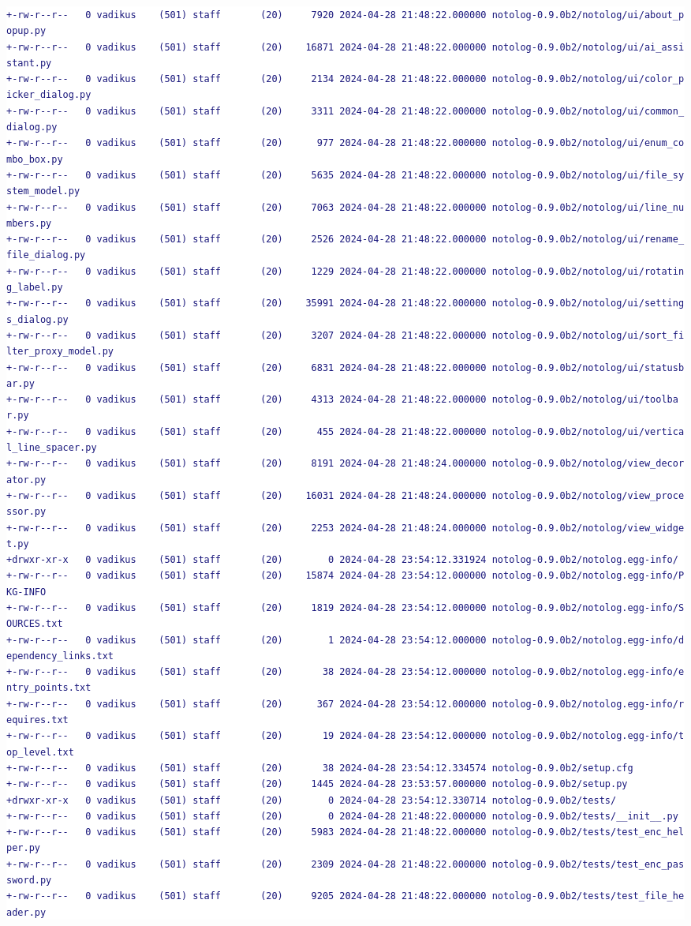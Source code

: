```diff
+-rw-r--r--   0 vadikus    (501) staff       (20)     7920 2024-04-28 21:48:22.000000 notolog-0.9.0b2/notolog/ui/about_popup.py
+-rw-r--r--   0 vadikus    (501) staff       (20)    16871 2024-04-28 21:48:22.000000 notolog-0.9.0b2/notolog/ui/ai_assistant.py
+-rw-r--r--   0 vadikus    (501) staff       (20)     2134 2024-04-28 21:48:22.000000 notolog-0.9.0b2/notolog/ui/color_picker_dialog.py
+-rw-r--r--   0 vadikus    (501) staff       (20)     3311 2024-04-28 21:48:22.000000 notolog-0.9.0b2/notolog/ui/common_dialog.py
+-rw-r--r--   0 vadikus    (501) staff       (20)      977 2024-04-28 21:48:22.000000 notolog-0.9.0b2/notolog/ui/enum_combo_box.py
+-rw-r--r--   0 vadikus    (501) staff       (20)     5635 2024-04-28 21:48:22.000000 notolog-0.9.0b2/notolog/ui/file_system_model.py
+-rw-r--r--   0 vadikus    (501) staff       (20)     7063 2024-04-28 21:48:22.000000 notolog-0.9.0b2/notolog/ui/line_numbers.py
+-rw-r--r--   0 vadikus    (501) staff       (20)     2526 2024-04-28 21:48:22.000000 notolog-0.9.0b2/notolog/ui/rename_file_dialog.py
+-rw-r--r--   0 vadikus    (501) staff       (20)     1229 2024-04-28 21:48:22.000000 notolog-0.9.0b2/notolog/ui/rotating_label.py
+-rw-r--r--   0 vadikus    (501) staff       (20)    35991 2024-04-28 21:48:22.000000 notolog-0.9.0b2/notolog/ui/settings_dialog.py
+-rw-r--r--   0 vadikus    (501) staff       (20)     3207 2024-04-28 21:48:22.000000 notolog-0.9.0b2/notolog/ui/sort_filter_proxy_model.py
+-rw-r--r--   0 vadikus    (501) staff       (20)     6831 2024-04-28 21:48:22.000000 notolog-0.9.0b2/notolog/ui/statusbar.py
+-rw-r--r--   0 vadikus    (501) staff       (20)     4313 2024-04-28 21:48:22.000000 notolog-0.9.0b2/notolog/ui/toolbar.py
+-rw-r--r--   0 vadikus    (501) staff       (20)      455 2024-04-28 21:48:22.000000 notolog-0.9.0b2/notolog/ui/vertical_line_spacer.py
+-rw-r--r--   0 vadikus    (501) staff       (20)     8191 2024-04-28 21:48:24.000000 notolog-0.9.0b2/notolog/view_decorator.py
+-rw-r--r--   0 vadikus    (501) staff       (20)    16031 2024-04-28 21:48:24.000000 notolog-0.9.0b2/notolog/view_processor.py
+-rw-r--r--   0 vadikus    (501) staff       (20)     2253 2024-04-28 21:48:24.000000 notolog-0.9.0b2/notolog/view_widget.py
+drwxr-xr-x   0 vadikus    (501) staff       (20)        0 2024-04-28 23:54:12.331924 notolog-0.9.0b2/notolog.egg-info/
+-rw-r--r--   0 vadikus    (501) staff       (20)    15874 2024-04-28 23:54:12.000000 notolog-0.9.0b2/notolog.egg-info/PKG-INFO
+-rw-r--r--   0 vadikus    (501) staff       (20)     1819 2024-04-28 23:54:12.000000 notolog-0.9.0b2/notolog.egg-info/SOURCES.txt
+-rw-r--r--   0 vadikus    (501) staff       (20)        1 2024-04-28 23:54:12.000000 notolog-0.9.0b2/notolog.egg-info/dependency_links.txt
+-rw-r--r--   0 vadikus    (501) staff       (20)       38 2024-04-28 23:54:12.000000 notolog-0.9.0b2/notolog.egg-info/entry_points.txt
+-rw-r--r--   0 vadikus    (501) staff       (20)      367 2024-04-28 23:54:12.000000 notolog-0.9.0b2/notolog.egg-info/requires.txt
+-rw-r--r--   0 vadikus    (501) staff       (20)       19 2024-04-28 23:54:12.000000 notolog-0.9.0b2/notolog.egg-info/top_level.txt
+-rw-r--r--   0 vadikus    (501) staff       (20)       38 2024-04-28 23:54:12.334574 notolog-0.9.0b2/setup.cfg
+-rw-r--r--   0 vadikus    (501) staff       (20)     1445 2024-04-28 23:53:57.000000 notolog-0.9.0b2/setup.py
+drwxr-xr-x   0 vadikus    (501) staff       (20)        0 2024-04-28 23:54:12.330714 notolog-0.9.0b2/tests/
+-rw-r--r--   0 vadikus    (501) staff       (20)        0 2024-04-28 21:48:22.000000 notolog-0.9.0b2/tests/__init__.py
+-rw-r--r--   0 vadikus    (501) staff       (20)     5983 2024-04-28 21:48:22.000000 notolog-0.9.0b2/tests/test_enc_helper.py
+-rw-r--r--   0 vadikus    (501) staff       (20)     2309 2024-04-28 21:48:22.000000 notolog-0.9.0b2/tests/test_enc_password.py
+-rw-r--r--   0 vadikus    (501) staff       (20)     9205 2024-04-28 21:48:22.000000 notolog-0.9.0b2/tests/test_file_header.py
```